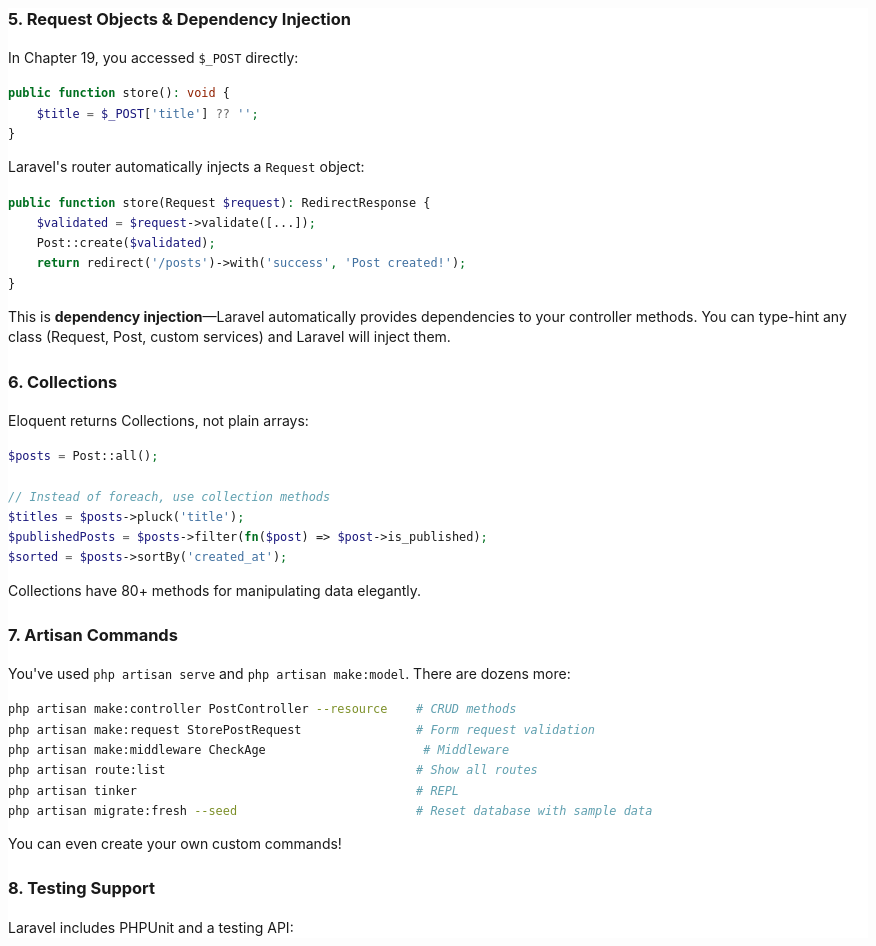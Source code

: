 ### 5. **Request Objects & Dependency Injection**

In Chapter 19, you accessed `$_POST` directly:

```php
public function store(): void {
    $title = $_POST['title'] ?? '';
}
```

Laravel's router automatically injects a `Request` object:

```php
public function store(Request $request): RedirectResponse {
    $validated = $request->validate([...]);
    Post::create($validated);
    return redirect('/posts')->with('success', 'Post created!');
}
```

This is **dependency injection**—Laravel automatically provides dependencies to your controller methods. You can type-hint any class (Request, Post, custom services) and Laravel will inject them.

### 6. **Collections**

Eloquent returns Collections, not plain arrays:

```php
$posts = Post::all();

// Instead of foreach, use collection methods
$titles = $posts->pluck('title');
$publishedPosts = $posts->filter(fn($post) => $post->is_published);
$sorted = $posts->sortBy('created_at');
```

Collections have 80+ methods for manipulating data elegantly.

### 7. **Artisan Commands**

You've used `php artisan serve` and `php artisan make:model`. There are dozens more:

```bash
php artisan make:controller PostController --resource    # CRUD methods
php artisan make:request StorePostRequest                # Form request validation
php artisan make:middleware CheckAge                      # Middleware
php artisan route:list                                   # Show all routes
php artisan tinker                                       # REPL
php artisan migrate:fresh --seed                         # Reset database with sample data
```

You can even create your own custom commands!

### 8. **Testing Support**

Laravel includes PHPUnit and a testing API:
